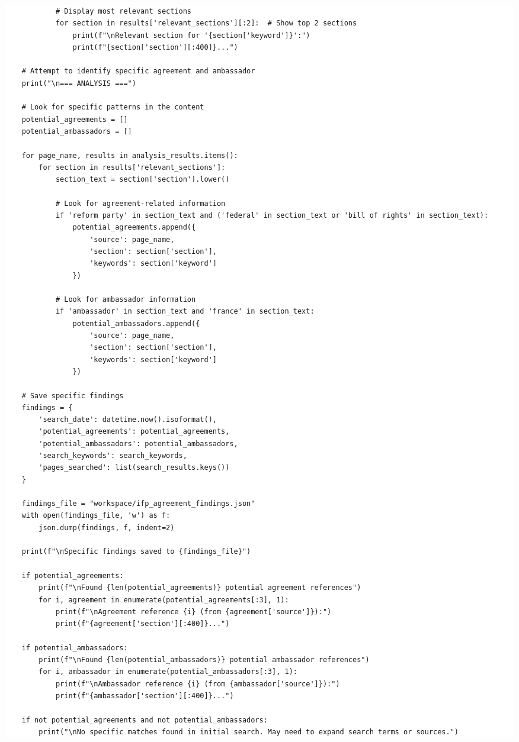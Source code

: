 ```
            # Display most relevant sections
            for section in results['relevant_sections'][:2]:  # Show top 2 sections
                print(f"\nRelevant section for '{section['keyword']}':")
                print(f"{section['section'][:400]}...")
    
    # Attempt to identify specific agreement and ambassador
    print("\n=== ANALYSIS ===")
    
    # Look for specific patterns in the content
    potential_agreements = []
    potential_ambassadors = []
    
    for page_name, results in analysis_results.items():
        for section in results['relevant_sections']:
            section_text = section['section'].lower()
            
            # Look for agreement-related information
            if 'reform party' in section_text and ('federal' in section_text or 'bill of rights' in section_text):
                potential_agreements.append({
                    'source': page_name,
                    'section': section['section'],
                    'keywords': section['keyword']
                })
            
            # Look for ambassador information
            if 'ambassador' in section_text and 'france' in section_text:
                potential_ambassadors.append({
                    'source': page_name,
                    'section': section['section'],
                    'keywords': section['keyword']
                })
    
    # Save specific findings
    findings = {
        'search_date': datetime.now().isoformat(),
        'potential_agreements': potential_agreements,
        'potential_ambassadors': potential_ambassadors,
        'search_keywords': search_keywords,
        'pages_searched': list(search_results.keys())
    }
    
    findings_file = "workspace/ifp_agreement_findings.json"
    with open(findings_file, 'w') as f:
        json.dump(findings, f, indent=2)
    
    print(f"\nSpecific findings saved to {findings_file}")
    
    if potential_agreements:
        print(f"\nFound {len(potential_agreements)} potential agreement references")
        for i, agreement in enumerate(potential_agreements[:3], 1):
            print(f"\nAgreement reference {i} (from {agreement['source']}):")
            print(f"{agreement['section'][:400]}...")
    
    if potential_ambassadors:
        print(f"\nFound {len(potential_ambassadors)} potential ambassador references")
        for i, ambassador in enumerate(potential_ambassadors[:3], 1):
            print(f"\nAmbassador reference {i} (from {ambassador['source']}):")
            print(f"{ambassador['section'][:400]}...")
    
    if not potential_agreements and not potential_ambassadors:
        print("\nNo specific matches found in initial search. May need to expand search terms or sources.")
```